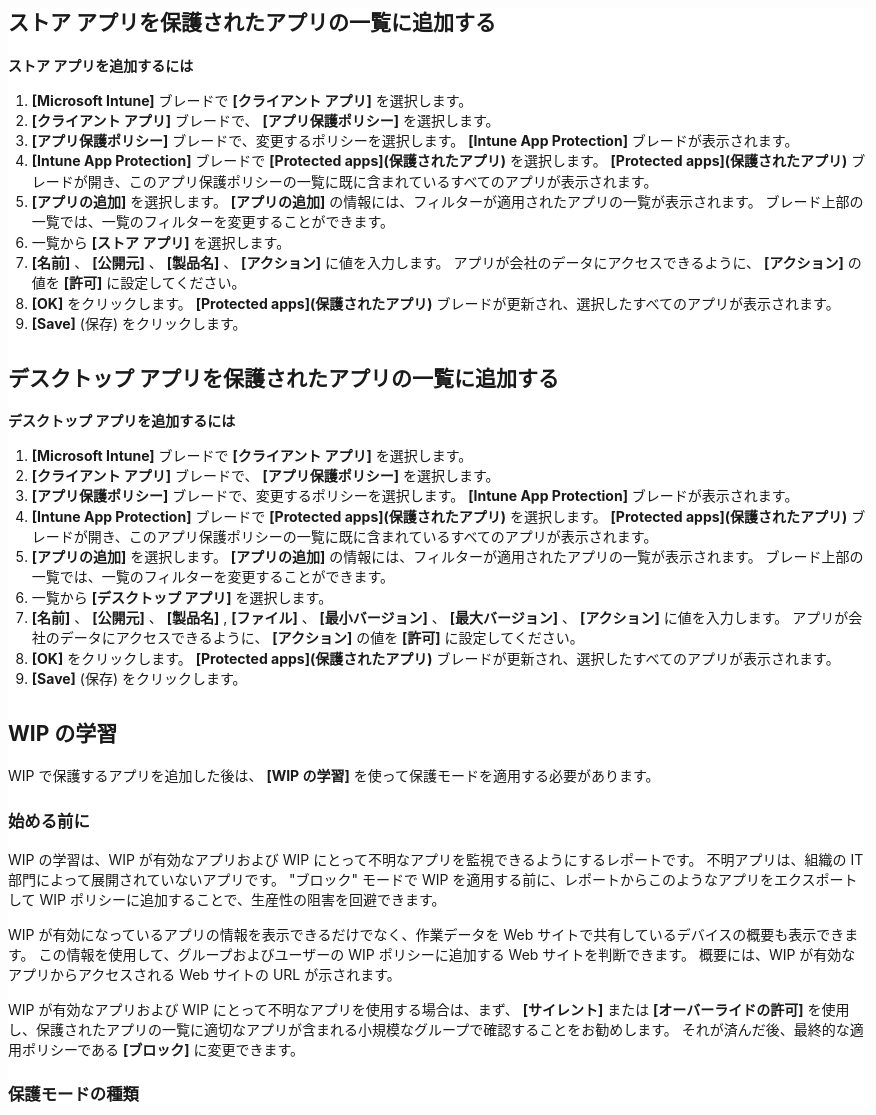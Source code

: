 ## <a name="add-a-store-app-to-your-protected-apps-list"></a>ストア アプリを保護されたアプリの一覧に追加する

**ストア アプリを追加するには**
1. **[Microsoft Intune]** ブレードで **[クライアント アプリ]** を選択します。
2. **[クライアント アプリ]** ブレードで、 **[アプリ保護ポリシー]** を選択します。
3. **[アプリ保護ポリシー]** ブレードで、変更するポリシーを選択します。 **[Intune App Protection]** ブレードが表示されます。
4. **[Intune App Protection]** ブレードで **[Protected apps]\(保護されたアプリ\)** を選択します。 **[Protected apps]\(保護されたアプリ\)** ブレードが開き、このアプリ保護ポリシーの一覧に既に含まれているすべてのアプリが表示されます。
5. **[アプリの追加]** を選択します。 **[アプリの追加]** の情報には、フィルターが適用されたアプリの一覧が表示されます。 ブレード上部の一覧では、一覧のフィルターを変更することができます。
6. 一覧から **[ストア アプリ]** を選択します。
7. **[名前]** 、 **[公開元]** 、 **[製品名]** 、 **[アクション]** に値を入力します。 アプリが会社のデータにアクセスできるように、 **[アクション]** の値を **[許可]** に設定してください。
9. **[OK]** をクリックします。 **[Protected apps]\(保護されたアプリ\)** ブレードが更新され、選択したすべてのアプリが表示されます。
10. **[Save]** (保存) をクリックします。

## <a name="add-a-desktop-app-to-your-protected-apps-list"></a>デスクトップ アプリを保護されたアプリの一覧に追加する

**デスクトップ アプリを追加するには**
1. **[Microsoft Intune]** ブレードで **[クライアント アプリ]** を選択します。
2. **[クライアント アプリ]** ブレードで、 **[アプリ保護ポリシー]** を選択します。
3. **[アプリ保護ポリシー]** ブレードで、変更するポリシーを選択します。 **[Intune App Protection]** ブレードが表示されます。
4. **[Intune App Protection]** ブレードで **[Protected apps]\(保護されたアプリ\)** を選択します。 **[Protected apps]\(保護されたアプリ\)** ブレードが開き、このアプリ保護ポリシーの一覧に既に含まれているすべてのアプリが表示されます。
5. **[アプリの追加]** を選択します。 **[アプリの追加]** の情報には、フィルターが適用されたアプリの一覧が表示されます。 ブレード上部の一覧では、一覧のフィルターを変更することができます。
6. 一覧から **[デスクトップ アプリ]** を選択します。
7. **[名前]** 、 **[公開元]** 、 **[製品名]** , **[ファイル]** 、 **[最小バージョン]** 、 **[最大バージョン]** 、 **[アクション]** に値を入力します。 アプリが会社のデータにアクセスできるように、 **[アクション]** の値を **[許可]** に設定してください。
9. **[OK]** をクリックします。 **[Protected apps]\(保護されたアプリ\)** ブレードが更新され、選択したすべてのアプリが表示されます。
10. **[Save]** (保存) をクリックします。

## <a name="wip-learning"></a>WIP の学習
WIP で保護するアプリを追加した後は、 **[WIP の学習]** を使って保護モードを適用する必要があります。

### <a name="before-you-begin"></a>始める前に

WIP の学習は、WIP が有効なアプリおよび WIP にとって不明なアプリを監視できるようにするレポートです。 不明アプリは、組織の IT 部門によって展開されていないアプリです。 "ブロック" モードで WIP を適用する前に、レポートからこのようなアプリをエクスポートして WIP ポリシーに追加することで、生産性の阻害を回避できます。


WIP が有効になっているアプリの情報を表示できるだけでなく、作業データを Web サイトで共有しているデバイスの概要も表示できます。 この情報を使用して、グループおよびユーザーの WIP ポリシーに追加する Web サイトを判断できます。 概要には、WIP が有効なアプリからアクセスされる Web サイトの URL が示されます。

WIP が有効なアプリおよび WIP にとって不明なアプリを使用する場合は、まず、 **[サイレント]** または **[オーバーライドの許可]** を使用し、保護されたアプリの一覧に適切なアプリが含まれる小規模なグループで確認することをお勧めします。 それが済んだ後、最終的な適用ポリシーである **[ブロック]** に変更できます。

### <a name="what-are-the-protection-modes"></a>保護モードの種類
